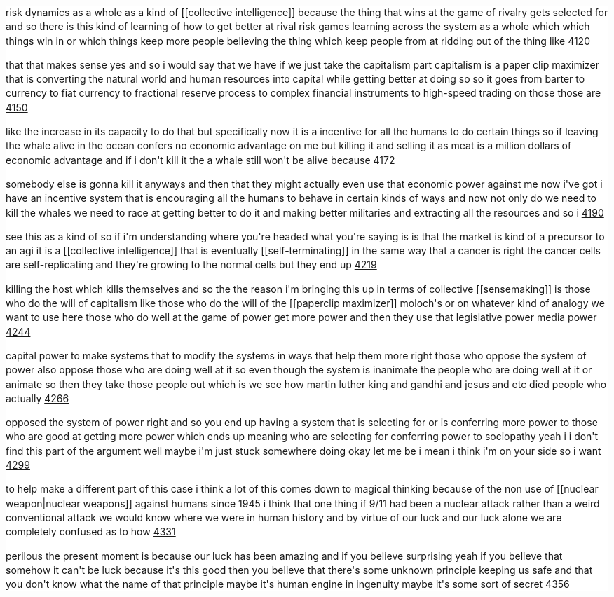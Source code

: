 risk dynamics as a whole as a kind of [[collective intelligence]] because the thing that wins at the game of rivalry gets selected for and so there is this kind of learning of how to get better at rival risk games learning across the system as a whole which which things win in or which things keep more people believing the thing which keep people from at ridding out of the thing like [4120](https://www.youtube.com/watch?v=_b4qKv1Ctv8&t=4120.18s)

that that makes sense yes and so i would say that we have if we just take the capitalism part capitalism is a paper clip maximizer that is converting the natural world and human resources into capital while getting better at doing so so it goes from barter to currency to fiat currency to fractional reserve process to complex financial instruments to high-speed trading on those those are [4150](https://www.youtube.com/watch?v=_b4qKv1Ctv8&t=4150.57s)

like the increase in its capacity to do that but specifically now it is a incentive for all the humans to do certain things so if leaving the whale alive in the ocean confers no economic advantage on me but killing it and selling it as meat is a million dollars of economic advantage and if i don't kill it the a whale still won't be alive because [4172](https://www.youtube.com/watch?v=_b4qKv1Ctv8&t=4172.44s)

somebody else is gonna kill it anyways and then that they might actually even use that economic power against me now i've got i have an incentive system that is encouraging all the humans to behave in certain kinds of ways and now not only do we need to kill the whales we need to race at getting better to do it and making better militaries and extracting all the resources and so i [4190](https://www.youtube.com/watch?v=_b4qKv1Ctv8&t=4190.98s)

see this as a kind of so if i'm understanding where you're headed what you're saying is is that the market is kind of a precursor to an agi it is a [[collective intelligence]] that is eventually [[self-terminating]] in the same way that a cancer is right the cancer cells are self-replicating and they're growing to the normal cells but they end up [4219](https://www.youtube.com/watch?v=_b4qKv1Ctv8&t=4219.63s)

killing the host which kills themselves and so the the reason i'm bringing this up in terms of collective [[sensemaking]] is those who do the will of capitalism like those who do the will of the [[paperclip maximizer]] moloch's or on whatever kind of analogy we want to use here those who do well at the game of power get more power and then they use that legislative power media power [4244](https://www.youtube.com/watch?v=_b4qKv1Ctv8&t=4244.86s)

capital power to make systems that to modify the systems in ways that help them more right those who oppose the system of power also oppose those who are doing well at it so even though the system is inanimate the people who are doing well at it or animate so then they take those people out which is we see how martin luther king and gandhi and jesus and etc died people who actually [4266](https://www.youtube.com/watch?v=_b4qKv1Ctv8&t=4266.909s)

opposed the system of power right and so you end up having a system that is selecting for or is conferring more power to those who are good at getting more power which ends up meaning who are selecting for conferring power to sociopathy yeah i i don't find this part of the argument well maybe i'm just stuck somewhere doing okay let me be i mean i think i'm on your side so i want [4299](https://www.youtube.com/watch?v=_b4qKv1Ctv8&t=4299.969s)

to help make a different part of this case i think a lot of this comes down to magical thinking because of the non use of [[nuclear weapon|nuclear weapons]] against humans since 1945 i think that one thing if 9/11 had been a nuclear attack rather than a weird conventional attack we would know where we were in human history and by virtue of our luck and our luck alone we are completely confused as to how [4331](https://www.youtube.com/watch?v=_b4qKv1Ctv8&t=4331.409s)

perilous the present moment is because our luck has been amazing and if you believe surprising yeah if you believe that somehow it can't be luck because it's this good then you believe that there's some unknown principle keeping us safe and that you don't know what the name of that principle maybe it's human engine in ingenuity maybe it's some sort of secret [4356](https://www.youtube.com/watch?v=_b4qKv1Ctv8&t=4356.34s)
